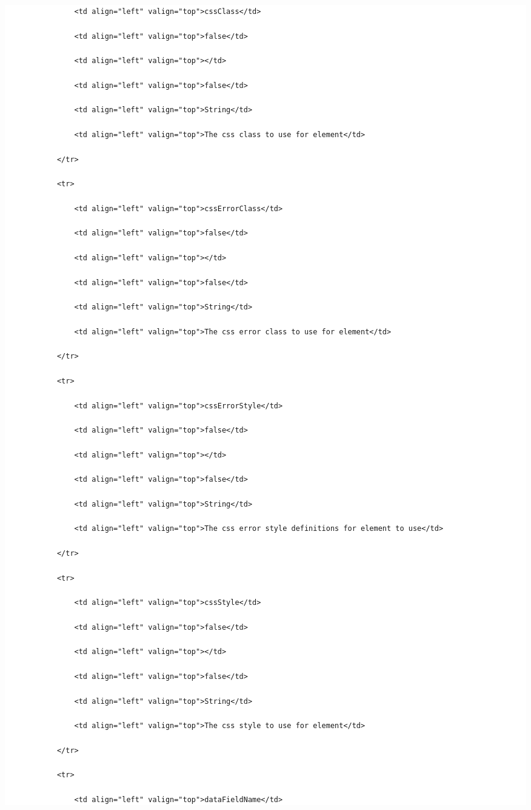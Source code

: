 					<td align="left" valign="top">cssClass</td>

					<td align="left" valign="top">false</td>

					<td align="left" valign="top"></td>

					<td align="left" valign="top">false</td>

					<td align="left" valign="top">String</td>

					<td align="left" valign="top">The css class to use for element</td>

				</tr>

				<tr>

					<td align="left" valign="top">cssErrorClass</td>

					<td align="left" valign="top">false</td>

					<td align="left" valign="top"></td>

					<td align="left" valign="top">false</td>

					<td align="left" valign="top">String</td>

					<td align="left" valign="top">The css error class to use for element</td>

				</tr>

				<tr>

					<td align="left" valign="top">cssErrorStyle</td>

					<td align="left" valign="top">false</td>

					<td align="left" valign="top"></td>

					<td align="left" valign="top">false</td>

					<td align="left" valign="top">String</td>

					<td align="left" valign="top">The css error style definitions for element to use</td>

				</tr>

				<tr>

					<td align="left" valign="top">cssStyle</td>

					<td align="left" valign="top">false</td>

					<td align="left" valign="top"></td>

					<td align="left" valign="top">false</td>

					<td align="left" valign="top">String</td>

					<td align="left" valign="top">The css style to use for element</td>

				</tr>

				<tr>

					<td align="left" valign="top">dataFieldName</td>
